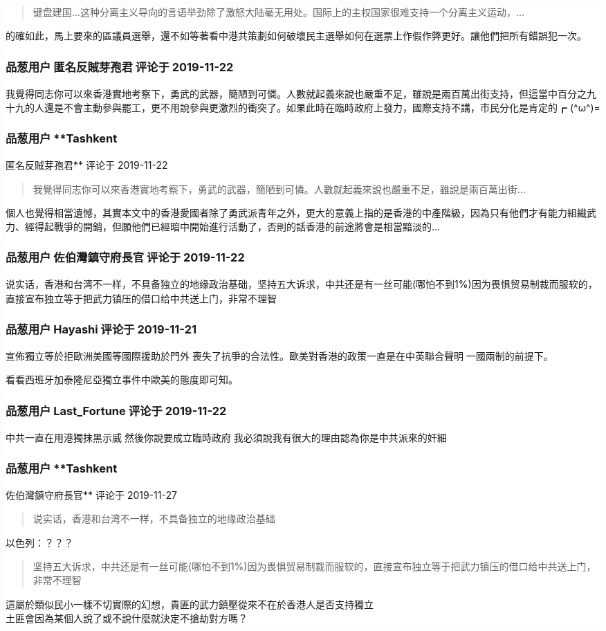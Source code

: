 > 键盘建国…这种分离主义导向的言语举劲除了激怒大陆毫无用处。国际上的主权国家很难支持一个分离主义运动，...

  
  
的確如此，馬上要來的區議員選舉，還不如等著看中港共策劃如何破壞民主選舉如何在選票上作假作弊更好。讓他們把所有錯誤犯一次。
        


            
### 品葱用户 **匿名反賊芽孢君** 评论于 2019-11-22
        
我覺得同志你可以來香港實地考察下，勇武的武器，簡陋到可憐。人數就起義來說也嚴重不足，雖說是兩百萬出街支持，但這當中百分之九十九的人還是不會主動參與罷工，更不用說參與更激烈的衝突了。如果此時在臨時政府上發力，國際支持不講，市民分化是肯定的┏ (^ω^)=
        


            
### 品葱用户 **Tashkent 
匿名反賊芽孢君** 评论于 2019-11-22
        
> 我覺得同志你可以來香港實地考察下，勇武的武器，簡陋到可憐。人數就起義來說也嚴重不足，雖說是兩百萬出街...

  
個人也覺得相當遺憾，其實本文中的香港愛國者除了勇武派青年之外，更大的意義上指的是香港的中產階級，因為只有他們才有能力組織武力、經得起戰爭的開銷，但願他們已經暗中開始進行活動了，否則的話香港的前途將會是相當黯淡的...
        


            
### 品葱用户 **佐伯灣鎮守府長官** 评论于 2019-11-22
        
说实话，香港和台湾不一样，不具备独立的地缘政治基础，坚持五大诉求，中共还是有一丝可能(哪怕不到1%)因为畏惧贸易制裁而服软的，直接宣布独立等于把武力镇压的借口给中共送上门，非常不理智
        


            
### 品葱用户 **Hayashi** 评论于 2019-11-21
        
宣佈獨立等於拒歐洲美國等國際援助於門外 喪失了抗爭的合法性。歐美對香港的政策一直是在中英聯合聲明 一國兩制的前提下。  
  
看看西班牙加泰隆尼亞獨立事件中歐美的態度即可知。
        


            
### 品葱用户 **Last_Fortune** 评论于 2019-11-22
        
中共一直在用港獨抹黑示威 然後你說要成立臨時政府 我必須說我有很大的理由認為你是中共派來的奸細
        


            
### 品葱用户 **Tashkent 
佐伯灣鎮守府長官** 评论于 2019-11-27
        
> 说实话，香港和台湾不一样，不具备独立的地缘政治基础

  
以色列：？？？  
  

> 坚持五大诉求，中共还是有一丝可能(哪怕不到1%)因为畏惧贸易制裁而服软的，直接宣布独立等于把武力镇压的借口给中共送上门，非常不理智

  
這屬於類似民小一樣不切實際的幻想，貴匪的武力鎮壓從來不在於香港人是否支持獨立  
土匪會因為某個人說了或不說什麼就決定不搶劫對方嗎？  
  